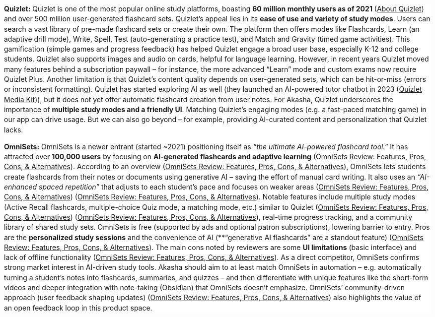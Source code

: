 **Quizlet:** Quizlet is one of the most popular online study platforms, boasting **60 million monthly users as of 2021** ([About Quizlet](https://quizlet.com/mission#:~:text=About%20Quizlet%2060%20million%20students,to%2C%20well%2C%20French%20vocabulary%20quizzes)) and over 500 million user-generated flashcard sets. Quizlet’s appeal lies in its **ease of use and variety of study modes**. Users can search a vast library of pre-made flashcard sets or create their own. The platform then offers modes like Flashcards, Learn (an adaptive drill mode), Write, Spell, Test (auto-generating a practice test), and Match and Gravity (timed game activities). This gamification (simple games and progress feedback) has helped Quizlet engage a broad user base, especially K-12 and college students. Quizlet also supports images and audio on cards, helpful for language learning. However, in recent years Quizlet moved many features behind a subscription paywall – for instance, the more advanced “Learn” mode and custom exams now require Quizlet Plus. Another limitation is that Quizlet’s content quality depends on user-generated sets, which can be hit-or-miss (errors or inconsistent formatting). Quizlet has started exploring AI as well (they launched an AI-powered tutor chatbot in 2023 ([Quizlet Media Kit](https://quizlet.com/ads/media-kit#:~:text=))), but it does not yet offer automatic flashcard creation from user notes. For Akasha, Quizlet underscores the importance of **multiple study modes and a friendly UI**. Matching Quizlet’s engaging modes (e.g. a fast-paced matching game) in our app can drive usage. But we can also go beyond – for example, providing AI-curated content and personalization that Quizlet lacks.

**OmniSets:** OmniSets is a newer entrant (started ~2021) positioning itself as *“the ultimate AI-powered flashcard tool.”* It has attracted over **100,000 users** by focusing on **AI-generated flashcards and adaptive learning** ([OmniSets Review: Features, Pros, Cons, & Alternatives](https://10web.io/ai-tools/omnisets/#:~:text=OmniSets%20is%20an%20innovative%20AI,catering%20to%20different%20learning%20preferences)). According to an overview ([OmniSets Review: Features, Pros, Cons, & Alternatives](https://10web.io/ai-tools/omnisets/#:~:text=OmniSets%20is%20an%20innovative%20AI,catering%20to%20different%20learning%20preferences)), OmniSets lets students create flashcards from their notes or documents using generative AI – saving the effort of manual card writing. It also uses an *“AI-enhanced spaced repetition”* that adjusts to each student’s pace and focuses on weaker areas ([OmniSets Review: Features, Pros, Cons, & Alternatives](https://10web.io/ai-tools/omnisets/#:~:text=the%20way%20students%20learn%20and,catering%20to%20different%20learning%20preferences)) ([OmniSets Review: Features, Pros, Cons, & Alternatives](https://10web.io/ai-tools/omnisets/#:~:text=A%20standout%20feature%20of%20OmniSets,tailored%20to%20individual%20learning%20objectives)). Notable features include multiple study modes (Active Recall flashcards, multiple-choice Quiz mode, a matching mode, etc.) similar to Quizlet ([OmniSets Review: Features, Pros, Cons, & Alternatives](https://10web.io/ai-tools/omnisets/#:~:text=long,catering%20to%20different%20learning%20preferences)) ([OmniSets Review: Features, Pros, Cons, & Alternatives](https://10web.io/ai-tools/omnisets/#:~:text=,different%20learning%20needs%20and%20preferences)), real-time progress tracking, and a community library of shared study sets. OmniSets is free (supported by ads and optional patron subscriptions), lowering barrier to entry. Pros are the **personalized study sessions** and the convenience of AI (**“generative AI flashcards” are a standout feature) ([OmniSets Review: Features, Pros, Cons, & Alternatives](https://10web.io/ai-tools/omnisets/#:~:text=A%20standout%20feature%20of%20OmniSets,tailored%20to%20individual%20learning%20objectives)). The main cons noted by reviewers are some **UI limitations** (basic interface) and lack of offline functionality ([OmniSets Review: Features, Pros, Cons, & Alternatives](https://10web.io/ai-tools/omnisets/#:~:text=Cons)). As a direct competitor, OmniSets confirms strong market interest in AI-driven study tools. Akasha should aim to at least match OmniSets in automation – e.g. automatically turning a student’s notes into flashcards, summaries, and quizzes – and then differentiate with unique features like the short-form videos and deeper integration with note-taking (Obsidian) that OmniSets doesn’t emphasize. OmniSets’ community-driven approach (user feedback shaping updates) ([OmniSets Review: Features, Pros, Cons, & Alternatives](https://10web.io/ai-tools/omnisets/#:~:text=OmniSets%20is%20committed%20to%20continuous,and%20effective%20for%20students%20worldwide)) also highlights the value of an open feedback loop in this product space.

